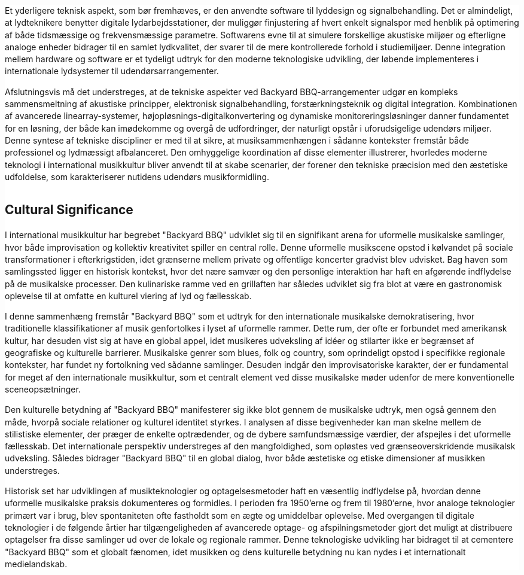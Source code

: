 Et yderligere teknisk aspekt, som bør fremhæves, er den anvendte software til lyddesign og
signalbehandling. Det er almindeligt, at lydteknikere benytter digitale lydarbejdsstationer, der
muliggør finjustering af hvert enkelt signalspor med henblik på optimering af både tidsmæssige og
frekvensmæssige parametre. Softwarens evne til at simulere forskellige akustiske miljøer og
efterligne analoge enheder bidrager til en samlet lydkvalitet, der svarer til de mere kontrollerede
forhold i studiemiljøer. Denne integration mellem hardware og software er et tydeligt udtryk for den
moderne teknologiske udvikling, der løbende implementeres i internationale lydsystemer til
udendørsarrangementer.

Afslutningsvis må det understreges, at de tekniske aspekter ved Backyard BBQ-arrangementer udgør en
kompleks sammensmeltning af akustiske principper, elektronisk signalbehandling, forstærkningsteknik
og digital integration. Kombinationen af avancerede linearray-systemer,
højopløsnings-digitalkonvertering og dynamiske monitoreringsløsninger danner fundamentet for en
løsning, der både kan imødekomme og overgå de udfordringer, der naturligt opstår i uforudsigelige
udendørs miljøer. Denne syntese af tekniske discipliner er med til at sikre, at musiksammenhængen i
sådanne kontekster fremstår både professionel og lydmæssigt afbalanceret. Den omhyggelige
koordination af disse elementer illustrerer, hvorledes moderne teknologi i international musikkultur
bliver anvendt til at skabe scenarier, der forener den tekniske præcision med den æstetiske
udfoldelse, som karakteriserer nutidens udendørs musikformidling.

## Cultural Significance

I international musikkultur har begrebet "Backyard BBQ" udviklet sig til en signifikant arena for
uformelle musikalske samlinger, hvor både improvisation og kollektiv kreativitet spiller en central
rolle. Denne uformelle musikscene opstod i kølvandet på sociale transformationer i efterkrigstiden,
idet grænserne mellem private og offentlige koncerter gradvist blev udvisket. Bag haven som
samlingssted ligger en historisk kontekst, hvor det nære samvær og den personlige interaktion har
haft en afgørende indflydelse på de musikalske processer. Den kulinariske ramme ved en grillaften
har således udviklet sig fra blot at være en gastronomisk oplevelse til at omfatte en kulturel
viering af lyd og fællesskab.

I denne sammenhæng fremstår "Backyard BBQ" som et udtryk for den internationale musikalske
demokratisering, hvor traditionelle klassifikationer af musik genfortolkes i lyset af uformelle
rammer. Dette rum, der ofte er forbundet med amerikansk kultur, har desuden vist sig at have en
global appel, idet musikeres udveksling af idéer og stilarter ikke er begrænset af geografiske og
kulturelle barrierer. Musikalske genrer som blues, folk og country, som oprindeligt opstod i
specifikke regionale kontekster, har fundet ny fortolkning ved sådanne samlinger. Desuden indgår den
improvisatoriske karakter, der er fundamental for meget af den internationale musikkultur, som et
centralt element ved disse musikalske møder udenfor de mere konventionelle sceneopsætninger.

Den kulturelle betydning af "Backyard BBQ" manifesterer sig ikke blot gennem de musikalske udtryk,
men også gennem den måde, hvorpå sociale relationer og kulturel identitet styrkes. I analysen af
disse begivenheder kan man skelne mellem de stilistiske elementer, der præger de enkelte
optrædender, og de dybere samfundsmæssige værdier, der afspejles i det uformelle fællesskab. Det
internationale perspektiv understreges af den mangfoldighed, som opløstes ved grænseoverskridende
musikalsk udveksling. Således bidrager "Backyard BBQ" til en global dialog, hvor både æstetiske og
etiske dimensioner af musikken understreges.

Historisk set har udviklingen af musikteknologier og optagelsesmetoder haft en væsentlig indflydelse
på, hvordan denne uformelle musikalske praksis dokumenteres og formidles. I perioden fra 1950’erne
og frem til 1980’erne, hvor analoge teknologier primært var i brug, blev spontaniteten ofte
fastholdt som en ægte og umiddelbar oplevelse. Med overgangen til digitale teknologier i de følgende
årtier har tilgængeligheden af avancerede optage- og afspilningsmetoder gjort det muligt at
distribuere optagelser fra disse samlinger ud over de lokale og regionale rammer. Denne teknologiske
udvikling har bidraget til at cementere "Backyard BBQ" som et globalt fænomen, idet musikken og dens
kulturelle betydning nu kan nydes i et internationalt medielandskab.
